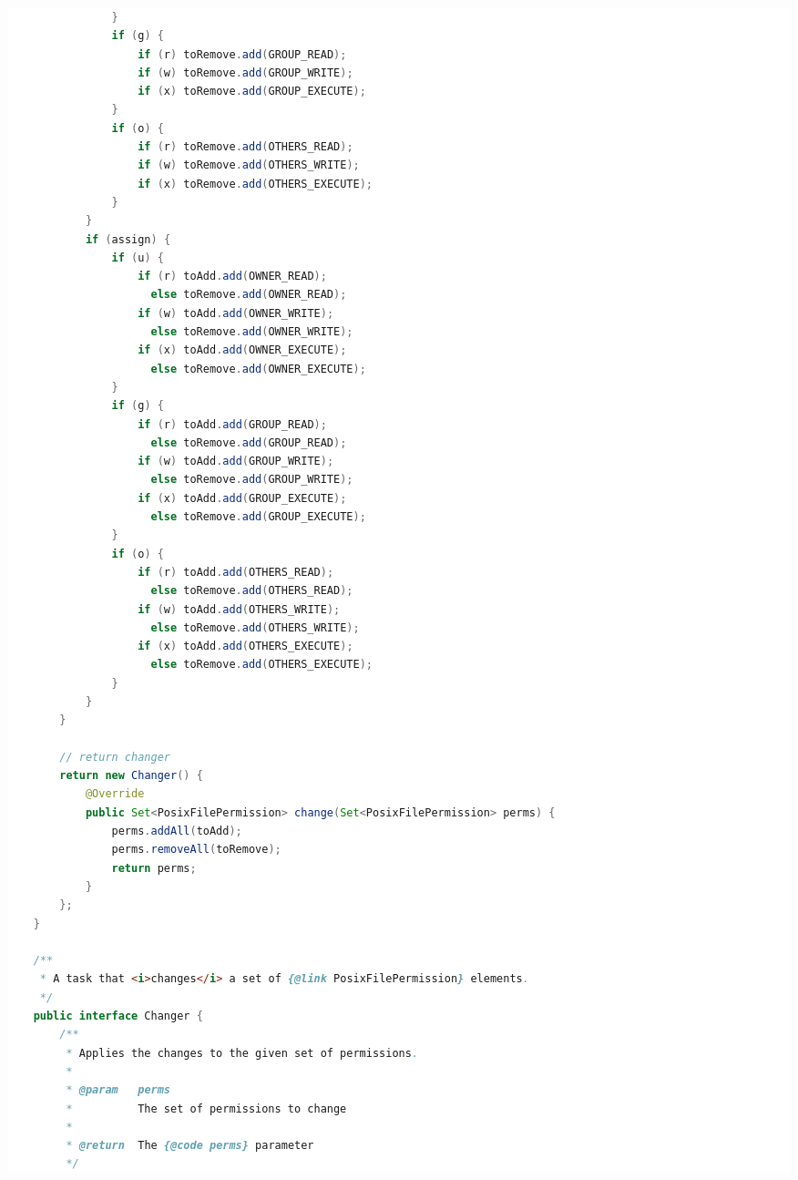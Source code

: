 ```java
                }
                if (g) {
                    if (r) toRemove.add(GROUP_READ);
                    if (w) toRemove.add(GROUP_WRITE);
                    if (x) toRemove.add(GROUP_EXECUTE);
                }
                if (o) {
                    if (r) toRemove.add(OTHERS_READ);
                    if (w) toRemove.add(OTHERS_WRITE);
                    if (x) toRemove.add(OTHERS_EXECUTE);
                }
            }
            if (assign) {
                if (u) {
                    if (r) toAdd.add(OWNER_READ);
                      else toRemove.add(OWNER_READ);
                    if (w) toAdd.add(OWNER_WRITE);
                      else toRemove.add(OWNER_WRITE);
                    if (x) toAdd.add(OWNER_EXECUTE);
                      else toRemove.add(OWNER_EXECUTE);
                }
                if (g) {
                    if (r) toAdd.add(GROUP_READ);
                      else toRemove.add(GROUP_READ);
                    if (w) toAdd.add(GROUP_WRITE);
                      else toRemove.add(GROUP_WRITE);
                    if (x) toAdd.add(GROUP_EXECUTE);
                      else toRemove.add(GROUP_EXECUTE);
                }
                if (o) {
                    if (r) toAdd.add(OTHERS_READ);
                      else toRemove.add(OTHERS_READ);
                    if (w) toAdd.add(OTHERS_WRITE);
                      else toRemove.add(OTHERS_WRITE);
                    if (x) toAdd.add(OTHERS_EXECUTE);
                      else toRemove.add(OTHERS_EXECUTE);
                }
            }
        }

        // return changer
        return new Changer() {
            @Override
            public Set<PosixFilePermission> change(Set<PosixFilePermission> perms) {
                perms.addAll(toAdd);
                perms.removeAll(toRemove);
                return perms;
            }
        };
    }

    /**
     * A task that <i>changes</i> a set of {@link PosixFilePermission} elements.
     */
    public interface Changer {
        /**
         * Applies the changes to the given set of permissions.
         *
         * @param   perms
         *          The set of permissions to change
         *
         * @return  The {@code perms} parameter
         */
```